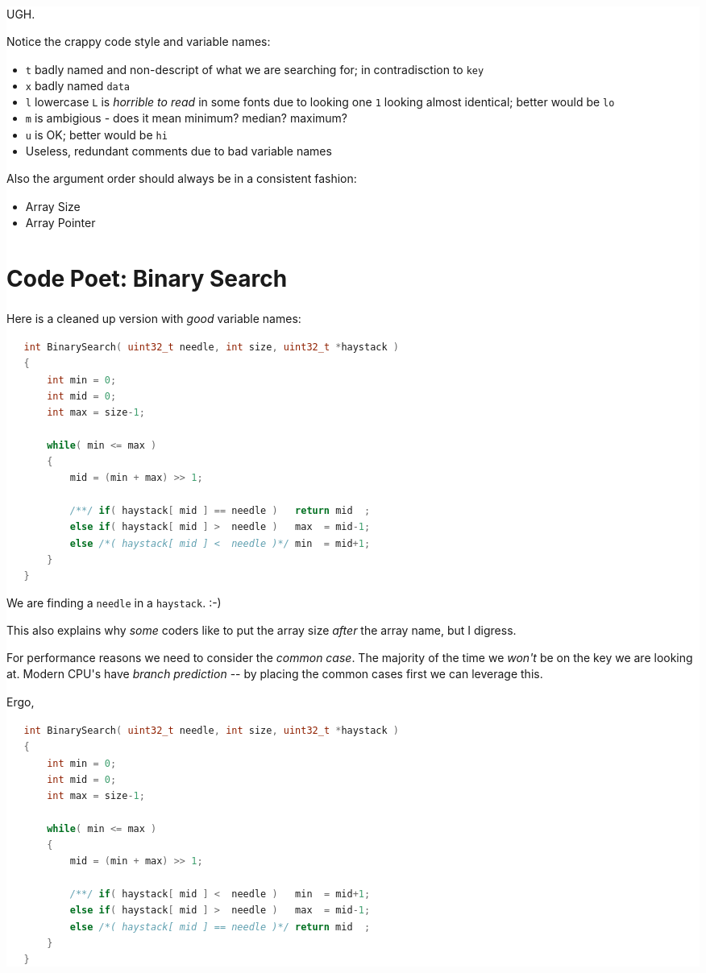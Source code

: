  UGH.

 Notice the crappy code style and variable names:

  * `t` badly named and non-descript of what we are searching for; in contradisction to `key`
  * `x` badly named `data`
  * `l` lowercase `L` is _horrible to read_ in some fonts due to looking one `1` looking almost identical; better would be `lo`
  * `m` is ambigious - does it mean minimum? median? maximum?
  * `u` is OK; better would be `hi`
  * Useless, redundant comments due to bad variable names

 Also the argument order should always be in a consistent fashion:

  * Array Size
  * Array Pointer

 # Code Poet: Binary Search

 Here is a cleaned up version with _good_ variable names:

 ```c
    int BinarySearch( uint32_t needle, int size, uint32_t *haystack )
    {
        int min = 0;
        int mid = 0;
        int max = size-1;

        while( min <= max )
        {
            mid = (min + max) >> 1;

            /**/ if( haystack[ mid ] == needle )   return mid  ;
            else if( haystack[ mid ] >  needle )   max  = mid-1;
            else /*( haystack[ mid ] <  needle )*/ min  = mid+1;
        }
    }
 ```

 We are finding a `needle` in a `haystack`. :-)

 This also explains why _some_ coders like to put the array size _after_ the
 array name, but I digress.

 For performance reasons we need to consider the _common case_.
 The majority of the time we _won't_ be on the key we are looking at.
 Modern CPU's have _branch prediction_ -- by placing the common cases first
 we can leverage this.

 Ergo,

 ```c
    int BinarySearch( uint32_t needle, int size, uint32_t *haystack )
    {
        int min = 0;
        int mid = 0;
        int max = size-1;

        while( min <= max )
        {
            mid = (min + max) >> 1;

            /**/ if( haystack[ mid ] <  needle )   min  = mid+1;
            else if( haystack[ mid ] >  needle )   max  = mid-1;
            else /*( haystack[ mid ] == needle )*/ return mid  ;
        }
    }
 ```
